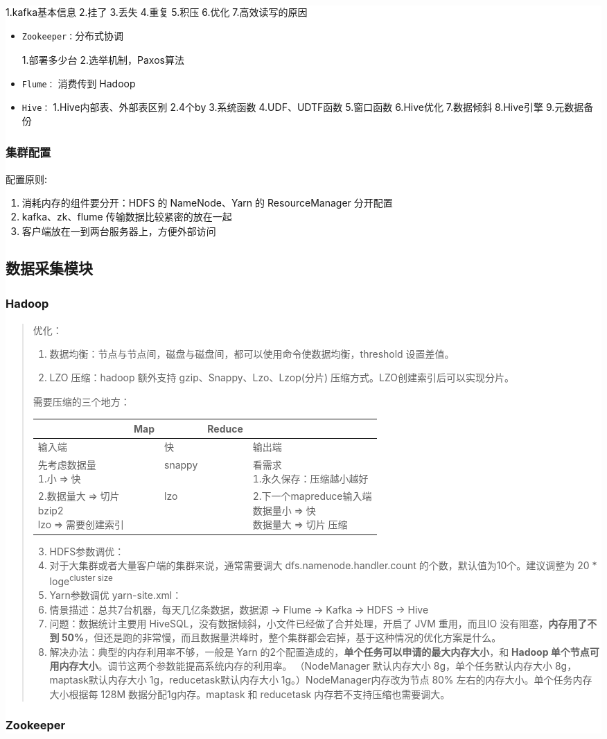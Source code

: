   1.kafka基本信息 2.挂了 3.丢失 4.重复 5.积压 6.优化 7.高效读写的原因

+ `Zookeeper：`分布式协调

  1.部署多少台 2.选举机制，Paxos算法

+ `Flume：` 消费传到 Hadoop

+ `Hive：` 1.Hive内部表、外部表区别 2.4个by 3.系统函数 4.UDF、UDTF函数 5.窗口函数 6.Hive优化 7.数据倾斜 8.Hive引擎 9.元数据备份

### 集群配置

配置原则:

1. 消耗内存的组件要分开：HDFS 的 NameNode、Yarn 的 ResourceManager 分开配置
2. kafka、zk、flume 传输数据比较紧密的放在一起
3. 客户端放在一到两台服务器上，方便外部访问

## 数据采集模块

### Hadoop

>优化：
>
>1. 数据均衡：节点与节点间，磁盘与磁盘间，都可以使用命令使数据均衡，threshold 设置差值。
>
>2. LZO 压缩：hadoop 额外支持 gzip、Snappy、Lzo、Lzop(分片) 压缩方式。LZO创建索引后可以实现分片。
>
>   需要压缩的三个地方：
>
>|                                                    | Map  |        | Reduce |                                                              |
>| -------------------------------------------------- | ---- | ------ | ------ | ------------------------------------------------------------ |
>| 输入端                                             |      | 快     |        | 输出端                                                       |
>| 先考虑数据量<br>1.小 => 快                         |      | snappy |        | 看需求<br>1.永久保存：压缩越小越好                           |
>| 2.数据量大 => 切片<br>bzip2<br>lzo => 需要创建索引 |      | lzo    |        | 2.下一个mapreduce输入端<br>数据量小 => 快<br>数据量大 => 切片 压缩 |
>
>3. HDFS参数调优：
>   1. 对于大集群或者大量客户端的集群来说，通常需要调大 dfs.namenode.handler.count 的个数，默认值为10个。建议调整为 20 * loge<sup>cluster size</sup>
>4. Yarn参数调优 yarn-site.xml：
>   1. 情景描述：总共7台机器，每天几亿条数据，数据源 -> Flume -> Kafka -> HDFS -> Hive
>   2. 问题：数据统计主要用 HiveSQL，没有数据倾斜，小文件已经做了合并处理，开启了 JVM 重用，而且IO 没有阻塞，**内存用了不到 50%**，但还是跑的非常慢，而且数据量洪峰时，整个集群都会宕掉，基于这种情况的优化方案是什么。
>   3. 解决办法：典型的内存利用率不够，一般是 Yarn 的2个配置造成的，**单个任务可以申请的最大内存大小**，和 **Hadoop 单个节点可用内存大小**。调节这两个参数能提高系统内存的利用率。 （NodeManager 默认内存大小 8g，单个任务默认内存大小 8g，maptask默认内存大小 1g，reducetask默认内存大小 1g。）NodeManager内存改为节点 80% 左右的内存大小。单个任务内存大小根据每 128M 数据分配1g内存。maptask 和 reducetask 内存若不支持压缩也需要调大。

### Zookeeper
